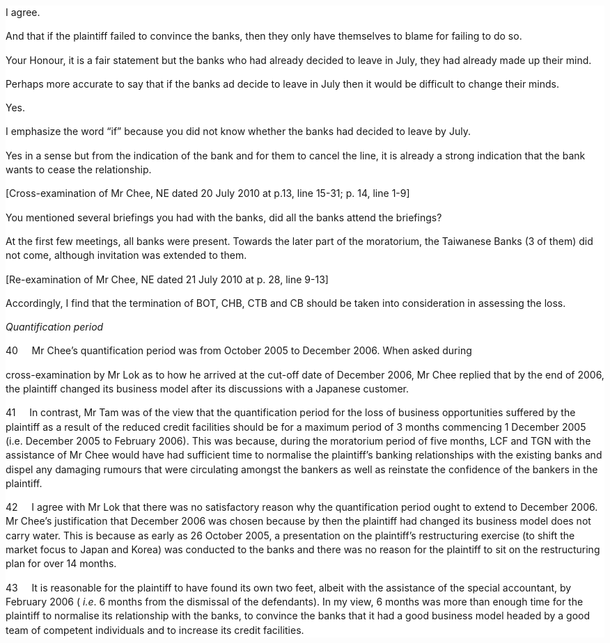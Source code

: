  I agree. 

 And that if the plaintiff failed to convince the banks, then they only have themselves to blame for failing to do so. 

 Your Honour, it is a fair statement but the banks who had already decided to leave in July, they had already made up their mind. 

 Perhaps more accurate to say that if the banks ad decide to leave in July then it would be difficult to change their minds. 

 Yes. 

 I emphasize the word “if” because you did not know whether the banks had decided to leave by July. 

 Yes in a sense but from the indication of the bank and for them to cancel the line, it is already a strong indication that the bank wants to cease the relationship. 

 [Cross-examination of Mr Chee, NE dated 20 July 2010 at p.13, line 15-31; p. 14, line 1-9] 

 You mentioned several briefings you had with the banks, did all the banks attend the briefings? 

 At the first few meetings, all banks were present. Towards the later part of the moratorium, the Taiwanese Banks (3 of them) did not come, although invitation was extended to them. 

 [Re-examination of Mr Chee, NE dated 21 July 2010 at p. 28, line 9-13] 

Accordingly, I find that the termination of BOT, CHB, CTB and CB should be taken into consideration in assessing the loss. 

_Quantification period_ 

40     Mr Chee’s quantification period was from October 2005 to December 2006. When asked during 


cross-examination by Mr Lok as to how he arrived at the cut-off date of December 2006, Mr Chee replied that by the end of 2006, the plaintiff changed its business model after its discussions with a Japanese customer. 

41     In contrast, Mr Tam was of the view that the quantification period for the loss of business opportunities suffered by the plaintiff as a result of the reduced credit facilities should be for a maximum period of 3 months commencing 1 December 2005 (i.e. December 2005 to February 2006). This was because, during the moratorium period of five months, LCF and TGN with the assistance of Mr Chee would have had sufficient time to normalise the plaintiff’s banking relationships with the existing banks and dispel any damaging rumours that were circulating amongst the bankers as well as reinstate the confidence of the bankers in the plaintiff. 

42     I agree with Mr Lok that there was no satisfactory reason why the quantification period ought to extend to December 2006. Mr Chee’s justification that December 2006 was chosen because by then the plaintiff had changed its business model does not carry water. This is because as early as 26 October 2005, a presentation on the plaintiff’s restructuring exercise (to shift the market focus to Japan and Korea) was conducted to the banks and there was no reason for the plaintiff to sit on the restructuring plan for over 14 months. 

43     It is reasonable for the plaintiff to have found its own two feet, albeit with the assistance of the special accountant, by February 2006 ( _i.e_. 6 months from the dismissal of the defendants). In my view, 6 months was more than enough time for the plaintiff to normalise its relationship with the banks, to convince the banks that it had a good business model headed by a good team of competent individuals and to increase its credit facilities. 
